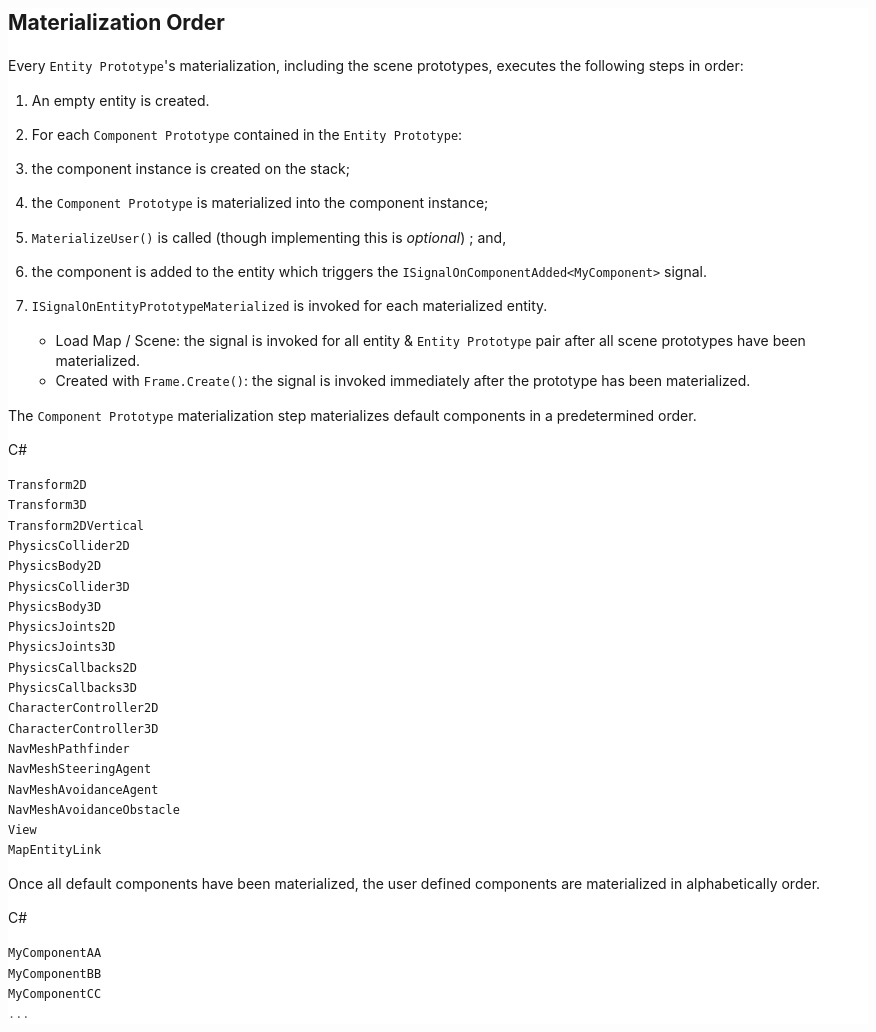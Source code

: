 ## Materialization Order

Every `Entity Prototype`'s materialization, including the scene prototypes, executes the following steps in order:

1. An empty entity is created.
2. For each `Component Prototype` contained in the `Entity Prototype`:

1. the component instance is created on the stack;
2. the `Component Prototype` is materialized into the component instance;
3. `MaterializeUser()` is called (though implementing this is _optional_) ; and,
4. the component is added to the entity which triggers the `ISignalOnComponentAdded<MyComponent>` signal.
3. `ISignalOnEntityPrototypeMaterialized` is invoked for each materialized entity.

   - Load Map / Scene: the signal is invoked for all entity & `Entity Prototype` pair after all scene prototypes have been materialized.
   - Created with `Frame.Create()`: the signal is invoked immediately after the prototype has been materialized.

The `Component Prototype` materialization step materializes default components in a predetermined order.

C#

```csharp
Transform2D
Transform3D
Transform2DVertical
PhysicsCollider2D
PhysicsBody2D
PhysicsCollider3D
PhysicsBody3D
PhysicsJoints2D
PhysicsJoints3D
PhysicsCallbacks2D
PhysicsCallbacks3D
CharacterController2D
CharacterController3D
NavMeshPathfinder
NavMeshSteeringAgent
NavMeshAvoidanceAgent
NavMeshAvoidanceObstacle
View
MapEntityLink

```

Once all default components have been materialized, the user defined components are materialized in alphabetically order.

C#

```csharp
MyComponentAA
MyComponentBB
MyComponentCC
...

```
